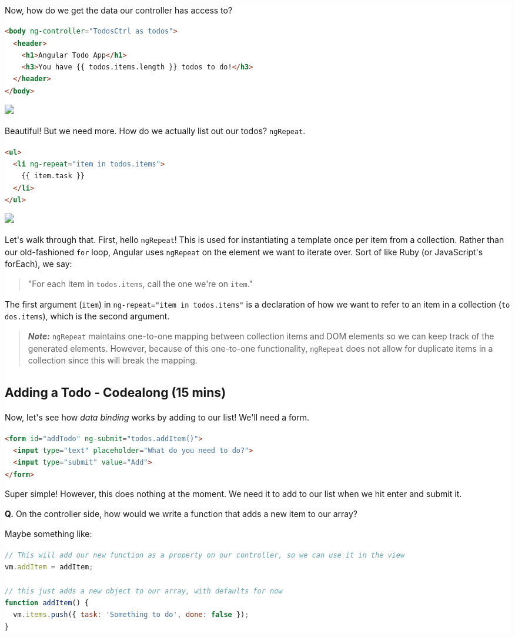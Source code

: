 Now, how do we get the data our controller has access to?

```html
<body ng-controller="TodosCtrl as todos">
  <header>
    <h1>Angular Todo App</h1>
    <h3>You have {{ todos.items.length }} todos to do!</h3>
  </header>
</body>
```

<img width="752" src="https://cloud.githubusercontent.com/assets/25366/9005855/8e7bee44-3736-11e5-9276-d930778b197a.png">

Beautiful! But we need more. How do we actually list out our todos? `ngRepeat`.

```html
<ul>
  <li ng-repeat="item in todos.items">
    {{ item.task }}
  </li>
</ul>
```

<img width="752" src="https://cloud.githubusercontent.com/assets/25366/9005933/1e6c49cc-3737-11e5-8f4d-3dd46a471c34.png">

Let's walk through that. First, hello `ngRepeat`! This is used for instantiating a template once per item from a collection. Rather than our old-fashioned `for` loop, Angular uses `ngRepeat` on the element we want to iterate over. Sort of like Ruby (or JavaScript's forEach), we say:

> "For each item in `todos.items`, call the one we're on `item`."

The first argument (`item`) in `ng-repeat="item in todos.items"` is a declaration of how we want to refer to an item in a collection (`todos.items`), which is the second argument.

> ***Note:*** `ngRepeat` maintains one-to-one mapping between collection items and DOM elements so we can keep track of the generated elements. However, because of this one-to-one functionality, `ngRepeat` does not allow for duplicate items in a collection since this will break the mapping.

## Adding a Todo - Codealong (15 mins)

Now, let's see how _data binding_ works by adding to our list! We'll need a form.

```html
<form id="addTodo" ng-submit="todos.addItem()">
  <input type="text" placeholder="What do you need to do?">
  <input type="submit" value="Add">
</form>
```

Super simple! However, this does nothing at the moment. We need it to add to our list when we hit enter and submit it.

**Q.** On the controller side, how would we write a function that adds a new item to our array?

Maybe something like:

```js
// This will add our new function as a property on our controller, so we can use it in the view
vm.addItem = addItem;

// this just adds a new object to our array, with defaults for now
function addItem() {
  vm.items.push({ task: 'Something to do', done: false });
}
```
